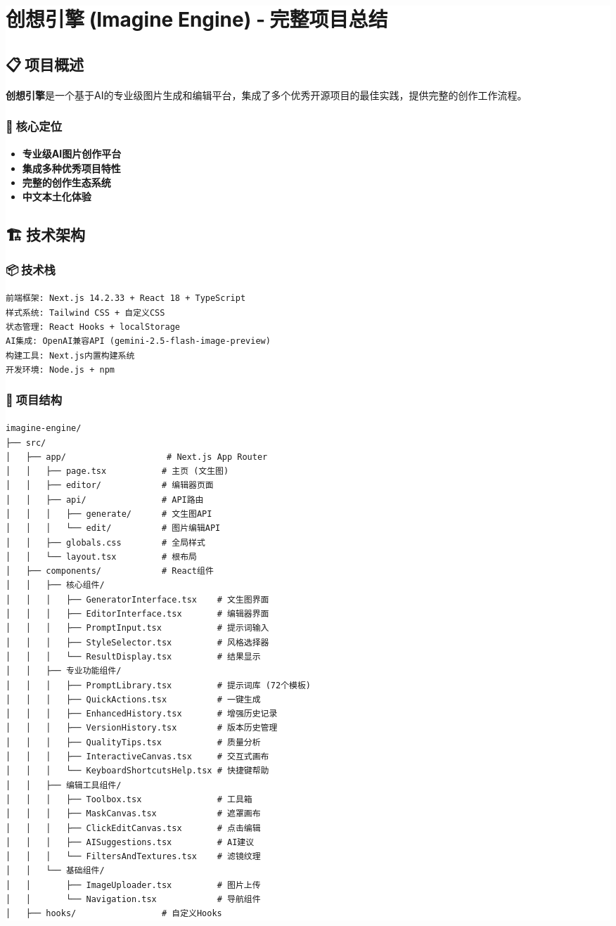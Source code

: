 # 创想引擎 (Imagine Engine) - 完整项目总结

## 📋 项目概述

**创想引擎**是一个基于AI的专业级图片生成和编辑平台，集成了多个优秀开源项目的最佳实践，提供完整的创作工作流程。

### 🎯 核心定位
- **专业级AI图片创作平台**
- **集成多种优秀项目特性**
- **完整的创作生态系统**
- **中文本土化体验**

## 🏗️ 技术架构

### 📦 技术栈
```
前端框架: Next.js 14.2.33 + React 18 + TypeScript
样式系统: Tailwind CSS + 自定义CSS
状态管理: React Hooks + localStorage
AI集成: OpenAI兼容API (gemini-2.5-flash-image-preview)
构建工具: Next.js内置构建系统
开发环境: Node.js + npm
```

### 📁 项目结构
```
imagine-engine/
├── src/
│   ├── app/                    # Next.js App Router
│   │   ├── page.tsx           # 主页 (文生图)
│   │   ├── editor/            # 编辑器页面
│   │   ├── api/               # API路由
│   │   │   ├── generate/      # 文生图API
│   │   │   └── edit/          # 图片编辑API
│   │   ├── globals.css        # 全局样式
│   │   └── layout.tsx         # 根布局
│   ├── components/            # React组件
│   │   ├── 核心组件/
│   │   │   ├── GeneratorInterface.tsx    # 文生图界面
│   │   │   ├── EditorInterface.tsx       # 编辑器界面
│   │   │   ├── PromptInput.tsx           # 提示词输入
│   │   │   ├── StyleSelector.tsx         # 风格选择器
│   │   │   └── ResultDisplay.tsx         # 结果显示
│   │   ├── 专业功能组件/
│   │   │   ├── PromptLibrary.tsx         # 提示词库 (72个模板)
│   │   │   ├── QuickActions.tsx          # 一键生成
│   │   │   ├── EnhancedHistory.tsx       # 增强历史记录
│   │   │   ├── VersionHistory.tsx        # 版本历史管理
│   │   │   ├── QualityTips.tsx           # 质量分析
│   │   │   ├── InteractiveCanvas.tsx     # 交互式画布
│   │   │   └── KeyboardShortcutsHelp.tsx # 快捷键帮助
│   │   ├── 编辑工具组件/
│   │   │   ├── Toolbox.tsx               # 工具箱
│   │   │   ├── MaskCanvas.tsx            # 遮罩画布
│   │   │   ├── ClickEditCanvas.tsx       # 点击编辑
│   │   │   ├── AISuggestions.tsx         # AI建议
│   │   │   └── FiltersAndTextures.tsx    # 滤镜纹理
│   │   └── 基础组件/
│   │       ├── ImageUploader.tsx         # 图片上传
│   │       └── Navigation.tsx            # 导航组件
│   ├── hooks/                 # 自定义Hooks
```